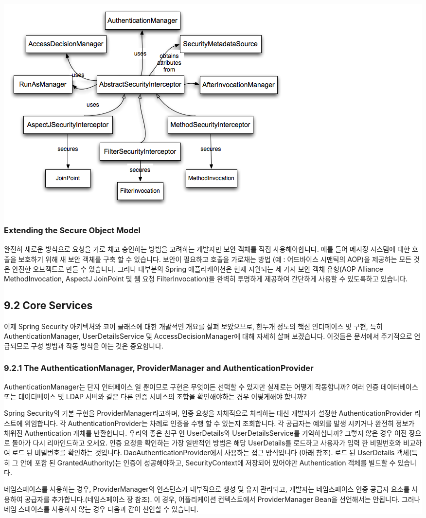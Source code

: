 ![207-201911-18-1028-30.png](image/207-201911-18-1028-30.png) 

</center>

### Extending the Secure Object Model
완전히 새로운 방식으로 요청을 가로 채고 승인하는 방법을 고려하는 개발자만 보안 객체를 직접 사용해야합니다. 예를 들어 메시징 시스템에 대한 호출을 보호하기 위해 새 보안 객체를 구축 할 수 있습니다. 보안이 필요하고 호출을 가로채는 방법 (예 : 어드바이스 시맨틱의 AOP)을 제공하는 모든 것은 안전한 오브젝트로 만들 수 있습니다. 그러나 대부분의 Spring 애플리케이션은 현재 지원되는 세 가지 보안 객체 유형(AOP Alliance MethodInvocation, AspectJ JoinPoint 및 웹 요청 FilterInvocation)을 완벽히 투명하게 제공하여 간단하게 사용할 수 있도록하고 있습니다.



## 9.2 Core Services
이제 Spring Security 아키텍처와 코어 클래스에 대한 개괄적인 개요를 살펴 보았으므로, 한두개 정도의 핵심 인터페이스 및 구현, 특히 AuthenticationManager, UserDetailsService 및 AccessDecisionManager에 대해 자세히 살펴 보겠습니다. 이것들은 문서에서 주기적으로 언급되므로 구성 방법과 작동 방식을 아는 것은 중요합니다.

### 9.2.1 The AuthenticationManager, ProviderManager and AuthenticationProvider
AuthenticationManager는 단지 인터페이스 일 뿐이므로 구현은 무엇이든 선택할 수 있지만 실제로는 어떻게 작동합니까? 여러 인증 데이터베이스 또는 데이터베이스 및 LDAP 서버와 같은 다른 인증 서비스의 조합을 확인해야하는 경우 어떻게해야 합니까?

Spring Security의 기본 구현을 ProviderManager라고하며, 인증 요청을 자체적으로 처리하는 대신 개발자가 설정한 AuthenticationProvider 리스트에 위임합니다. 각 AuthenticationProvider는 차례로 인증을 수행 할 수 있는지 조회합니다. 각 공급자는 예외를 발생 시키거나 완전히 정보가 채워진 Authentication 개체를 반환합니다. 우리의 좋은 친구 인 UserDetails와 UserDetailsService를 기억하십니까? 그렇지 않은 경우 이전 장으로 돌아가 다시 리마인드하고 오세요. 인증 요청을 확인하는 가장 일반적인 방법은 해당 UserDetails를 로드하고 사용자가 입력 한 비밀번호와 비교하여 로드 된 비밀번호를 확인하는 것입니다. DaoAuthenticationProvider에서 사용하는 접근 방식입니다 (아래 참조). 로드 된 UserDetails 객체(특히 그 안에 포함 된 GrantedAuthority)는 인증이 성공해야하고, SecurityContext에 저장되어 있어야만 Authentication 객체를 빌드할 수 있습니다.

네임스페이스를 사용하는 경우, ProviderManager의 인스턴스가 내부적으로 생성 및 유지 관리되고, 개발자는 네임스페이스 인증 공급자 요소를 사용하여 공급자를 추가합니다.(네임스페이스 장 참조). 이 경우, 어플리케이션 컨텍스트에서 ProviderManager Bean을 선언해서는 안됩니다. 그러나 네임 스페이스를 사용하지 않는 경우 다음과 같이 선언할 수 있습니다.
